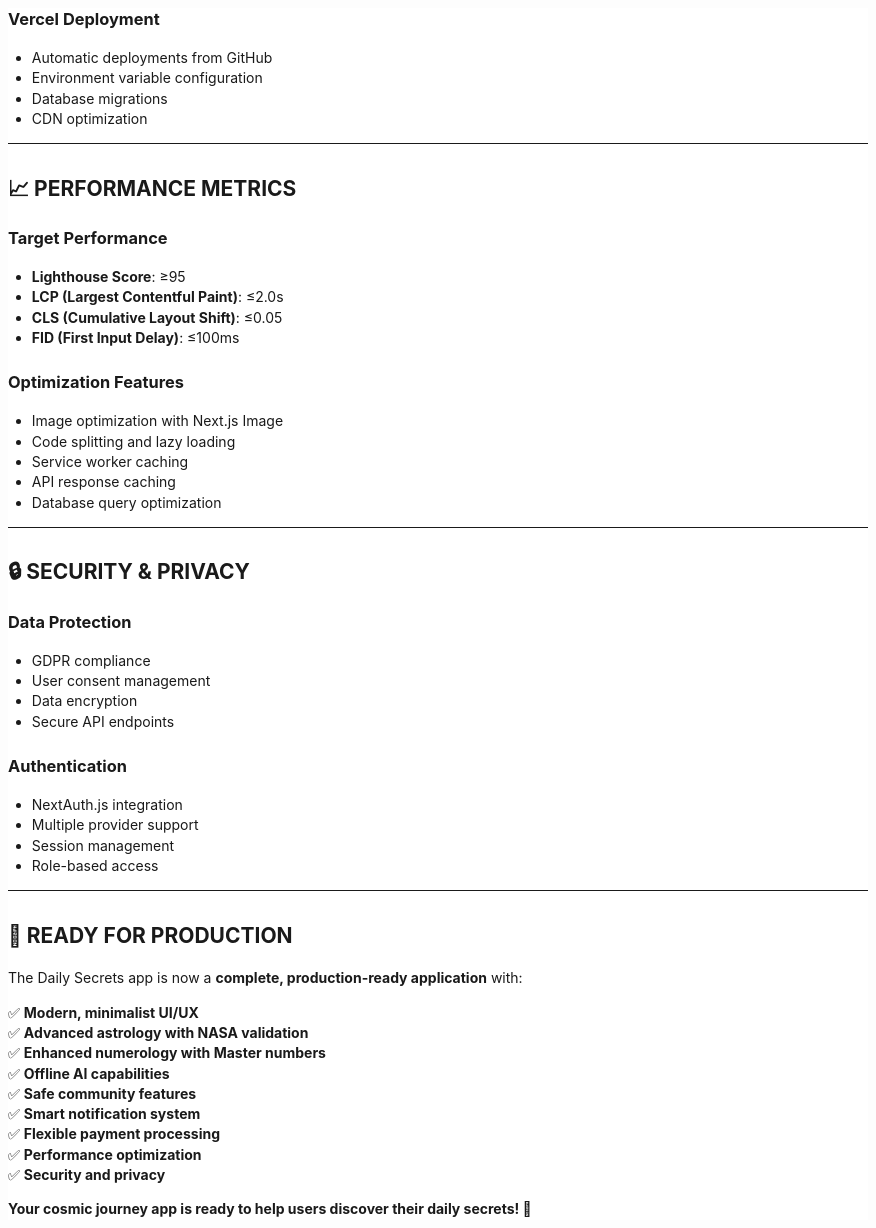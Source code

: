 
### **Vercel Deployment**
- Automatic deployments from GitHub
- Environment variable configuration
- Database migrations
- CDN optimization

---

## 📈 **PERFORMANCE METRICS**

### **Target Performance**
- **Lighthouse Score**: ≥95
- **LCP (Largest Contentful Paint)**: ≤2.0s
- **CLS (Cumulative Layout Shift)**: ≤0.05
- **FID (First Input Delay)**: ≤100ms

### **Optimization Features**
- Image optimization with Next.js Image
- Code splitting and lazy loading
- Service worker caching
- API response caching
- Database query optimization

---

## 🔒 **SECURITY & PRIVACY**

### **Data Protection**
- GDPR compliance
- User consent management
- Data encryption
- Secure API endpoints

### **Authentication**
- NextAuth.js integration
- Multiple provider support
- Session management
- Role-based access

---

## 🎉 **READY FOR PRODUCTION**

The Daily Secrets app is now a **complete, production-ready application** with:

✅ **Modern, minimalist UI/UX**  
✅ **Advanced astrology with NASA validation**  
✅ **Enhanced numerology with Master numbers**  
✅ **Offline AI capabilities**  
✅ **Safe community features**  
✅ **Smart notification system**  
✅ **Flexible payment processing**  
✅ **Performance optimization**  
✅ **Security and privacy**  

**Your cosmic journey app is ready to help users discover their daily secrets! 🌟**



